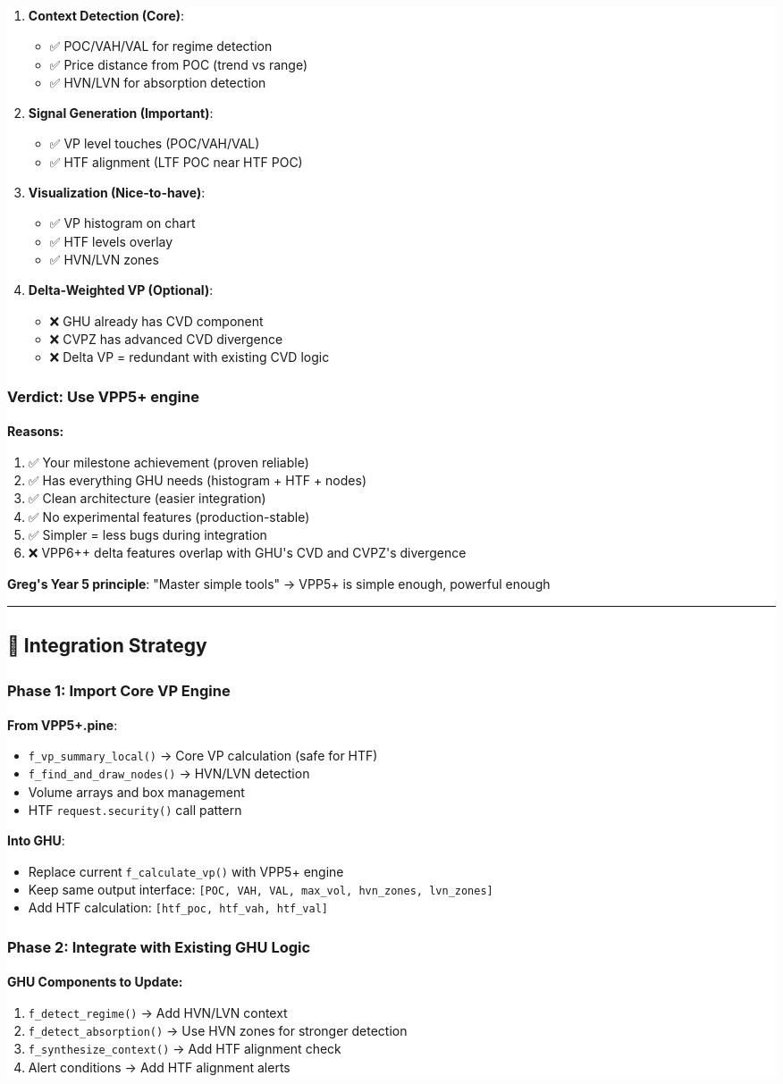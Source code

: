 1. **Context Detection (Core)**:
   - ✅ POC/VAH/VAL for regime detection
   - ✅ Price distance from POC (trend vs range)
   - ✅ HVN/LVN for absorption detection

2. **Signal Generation (Important)**:
   - ✅ VP level touches (POC/VAH/VAL)
   - ✅ HTF alignment (LTF POC near HTF POC)

3. **Visualization (Nice-to-have)**:
   - ✅ VP histogram on chart
   - ✅ HTF levels overlay
   - ✅ HVN/LVN zones

4. **Delta-Weighted VP (Optional)**:
   - ❌ GHU already has CVD component
   - ❌ CVPZ has advanced CVD divergence
   - ❌ Delta VP = redundant with existing CVD logic

### **Verdict: Use VPP5+ engine**

**Reasons:**
1. ✅ Your milestone achievement (proven reliable)
2. ✅ Has everything GHU needs (histogram + HTF + nodes)
3. ✅ Clean architecture (easier integration)
4. ✅ No experimental features (production-stable)
5. ✅ Simpler = less bugs during integration
6. ❌ VPP6++ delta features overlap with GHU's CVD and CVPZ's divergence

**Greg's Year 5 principle**: "Master simple tools" → VPP5+ is simple enough, powerful enough

---

## 🔧 Integration Strategy

### **Phase 1: Import Core VP Engine**

**From VPP5+.pine**:
- `f_vp_summary_local()` → Core VP calculation (safe for HTF)
- `f_find_and_draw_nodes()` → HVN/LVN detection
- Volume arrays and box management
- HTF `request.security()` call pattern

**Into GHU**:
- Replace current `f_calculate_vp()` with VPP5+ engine
- Keep same output interface: `[POC, VAH, VAL, max_vol, hvn_zones, lvn_zones]`
- Add HTF calculation: `[htf_poc, htf_vah, htf_val]`

### **Phase 2: Integrate with Existing GHU Logic**

**GHU Components to Update:**
1. `f_detect_regime()` → Add HVN/LVN context
2. `f_detect_absorption()` → Use HVN zones for stronger detection
3. `f_synthesize_context()` → Add HTF alignment check
4. Alert conditions → Add HTF alignment alerts

